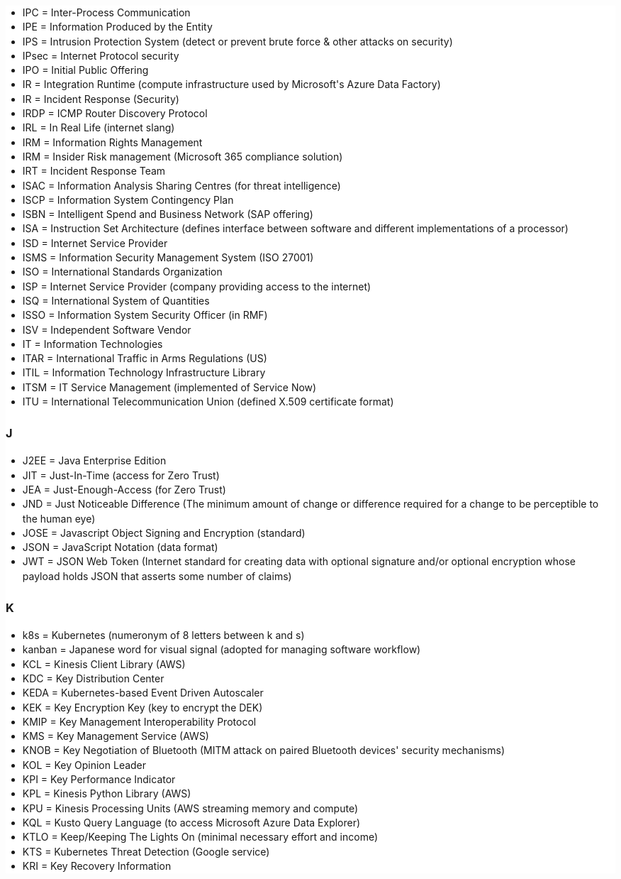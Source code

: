 *	IPC	=	Inter-Process Communication
*	IPE	=	Information Produced by the Entity
*	IPS	=	Intrusion Protection System	(detect or prevent brute force & other attacks on security)
*	IPsec	=	Internet Protocol security
*	IPO	=	Initial Public Offering
*	IR	=	Integration Runtime (compute infrastructure used by Microsoft's Azure Data Factory)
*	IR	=	Incident Response (Security)
*	IRDP	=	ICMP Router Discovery Protocol
*	IRL	=	In Real Life (internet slang)
*	IRM	=	Information Rights Management
*	IRM	=	Insider Risk management (Microsoft 365 compliance solution)
*	IRT	=	Incident Response Team
*	ISAC	=	Information Analysis Sharing Centres (for threat intelligence)
*	ISCP	=	Information System Contingency Plan
*	ISBN	=	Intelligent Spend and Business Network (SAP offering)
*	ISA	=	Instruction Set Architecture (defines interface between software and different implementations of a processor)
*	ISD	=	Internet Service Provider
*	ISMS	=	Information Security Management System (ISO 27001)
*	ISO	=	International Standards Organization
*	ISP	=	Internet Service Provider	(company providing access to the internet)
* ISQ = International System of Quantities
*	ISSO	=	Information System Security Officer (in RMF)
*	ISV	=	Independent Software Vendor
*	IT	=	Information Technologies
*	ITAR	=	International Traffic in Arms Regulations	(US)
*	ITIL	=	Information Technology Infrastructure Library
*	ITSM	=	IT Service Management	(implemented of Service Now)
*	ITU	=	International Telecommunication Union	(defined X.509 certificate format)

<a name="J"></a>
### J

* J2EE	=	Java Enterprise Edition
*	JIT	=	Just-In-Time (access for Zero Trust)
*	JEA	=	Just-Enough-Access (for Zero Trust)
* JND = Just Noticeable Difference (The minimum amount of change or difference required for a change to be perceptible to the human eye)
*	JOSE	=	Javascript Object Signing and Encryption (standard)
*	JSON	=	JavaScript Notation	(data format)
*	JWT	=	JSON Web Token	(Internet standard for creating data with optional signature and/or optional encryption whose payload holds JSON that asserts some number of claims)

<a name="K"></a>
### K

*	k8s	=	Kubernetes	(numeronym of 8 letters between k and s)
*	kanban	=	Japanese word for visual signal	(adopted for managing software workflow)
*	KCL	=	Kinesis Client Library (AWS)
*	KDC	=	Key Distribution Center
* KEDA = Kubernetes-based Event Driven Autoscaler
*	KEK	=	Key Encryption Key	(key to encrypt the DEK)
*	KMIP	=	Key Management Interoperability Protocol
*	KMS	=	Key Management Service	(AWS)
*	KNOB	=	Key Negotiation of Bluetooth  (MITM attack on paired Bluetooth devices' security mechanisms)
* KOL = Key Opinion Leader
*	KPI	=	Key Performance Indicator
*	KPL	=	Kinesis Python Library (AWS)
*	KPU	=	Kinesis Processing Units (AWS streaming memory and compute)
*	KQL	=	Kusto Query Language (to access Microsoft Azure Data Explorer)
*	KTLO	=	Keep/Keeping The Lights On (minimal necessary effort and income)
*	KTS	=	Kubernetes Threat Detection	(Google service)
*	KRI	=	Key Recovery Information